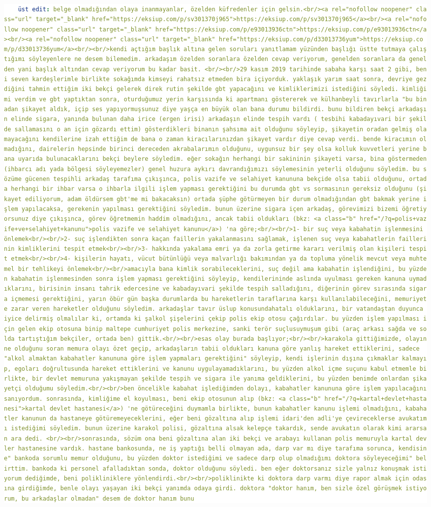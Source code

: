 ```yaml
    üst edit: belge olmadığından olaya inanmayanlar, özelden küfredenler için gelsin.<br/><a rel="nofollow noopener" class="url" target="_blank" href="https://eksiup.com/p/sv301370j965">https://eksiup.com/p/sv301370j965</a><br/><a rel="nofollow noopener" class="url" target="_blank" href="https://eksiup.com/p/e93013936ctn">https://eksiup.com/p/e93013936ctn</a><br/><a rel="nofollow noopener" class="url" target="_blank" href="https://eksiup.com/p/d33013736yum">https://eksiup.com/p/d33013736yum</a><br/><br/>kendi açtığım başlık altına gelen soruları yanıtlamam yüzünden başlığı üstte tutmaya çalıştığımı söyleyenlere ne desem bilemedim. arkadaşım özelden soranlara özelden cevap veriyorum, genelden soranlara da genelden yani başlık altından cevap veriyorum bu kadar basit. <br/><br/>29 kasım 2019 tarihinde sabaha karşı saat 2 gibi, beni seven kardeşlerimle birlikte sokağımda kimseyi rahatsız etmeden bira içiyorduk. yaklaşık yarım saat sonra, devriye gezdiğini tahmin ettiğim iki bekçi gelerek direk rutin şekilde gbt yapacağını ve kimliklerimizi istediğini söyledi. kimliğimi verdim ve gbt yaptıktan sonra, oturduğumuz yerin karşısında ki apartmanı göstererek ve külhanbeyli tavırlarla "bu binadan şikayet aldık, içip ses yapıyormuşsunuz diye yaşça en büyük olan bana durumu bildirdi. bunu bildiren bekçi arkadaşın elinde sigara, yanında bulunan daha irice (ergen irisi) arkadaşın elinde tespih vardı ( tesbihi kabadayıvari bir şekilde sallamasını o an için gözardı ettim) gösterdikleri binanın şahsıma ait olduğunu söyleyip, şikayetin oradan gelmiş olamayacağını kendilerine izah ettiğim de bana o zaman kiracılarınızdan şikayet vardır diye cevap verdi. bende kiracımın olmadığını, dairelerin hepsinde birinci dereceden akrabalarımın olduğunu, uygunsuz bir şey olsa kolluk kuvvetleri yerine bana uyarıda bulunacaklarını bekçi beylere söyledim. eğer sokağın herhangi bir sakininin şikayeti varsa, bina göstermeden (ihbarcı adı yada bölgesi söyleyemezler) genel huzura aykırı davrandığımızı söylemesinin yeterli olduğunu söyledim. bu sözüme gücenen tespihli arkadaş tarafıma çıkışınca, polis vazife ve selahiyet kanununa bekçide olsa tabii olduğunu, ortada herhangi bir ihbar varsa o ihbarla ilgili işlem yapması gerektiğini bu durumda gbt vs sormasının gereksiz olduğunu (şikayet ediliyorum, adam öldürsem gbt'me mi bakacaksın) ortada şüphe götürmeyen bir durum olmadığından gbt bakmak yerine işlem yapılacaksa, gerekenin yapılması gerektiğini söyledim. bunun üzerine sigara içen arkadaş, görevimizi bizemi öğretiyorsunuz diye çıkışınca, görev öğretmemin haddim olmadığını, ancak tabii oldukları (bkz: <a class="b" href="/?q=polis+vazife+ve+selahiyet+kanunu">polis vazife ve selahiyet kanunu</a>) 'na göre;<br/><br/>1- bir suç veya kabahatin işlenmesini önlemek<br/><br/>2- suç işlendikten sonra kaçan faillerin yakalanmasını sağlamak, işlenen suç veya kabahatlerin faillerinin kimliklerini tespit etmek<br/><br/>3- hakkında yakalama emri ya da zorla getirme kararı verilmiş olan kişileri tespit etmek<br/><br/>4- kişilerin hayatı, vücut bütünlüğü veya malvarlığı bakımından ya da topluma yönelik mevcut veya muhtemel bir tehlikeyi önlemek<br/><br/>amacıyla bana kimlik sorabileceklerini, suç değil ama kabahatin işlendiğini, bu yüzden kabahatin işlenmesinden sonra işlem yapması gerektiğini söyleyip, kendilerininde aslında uyulması gereken kanuna uymadıklarını, birisinin insanı tahrik edercesine ve kabadayıvari şekilde tespih salladığını, diğerinin görev sırasında sigara içmemesi gerektiğini, yarın öbür gün başka durumlarda bu hareketlerin taraflarına karşı kullanılabileceğini, memuriyete zarar veren hareketler olduğunu söyledim. arkadaşlar tavır üslup konusundahatalı olduklarını, bir vatandaştan duyunca iyice delirmiş olmalılar ki, ortamda ki şalkol şişelerini çekip polis ekip otosu çağırdılar. bu yüzden işlem yapılması için gelen ekip otosuna binip maltepe cumhuriyet polis merkezine, sanki terör suçlusuymuşum gibi (araç arkası sağda ve solda tartıştığım bekçiler, ortada ben) gittik.<br/><br/>esas olay burada başlıyor;<br/><br/>karakola gittiğimizde, olayın ne olduğunu soran memura olayı özet geçip, arkadaşların tabii oldukları kanuna göre yanlış hareket ettiklerini, sadece "alkol almaktan kabahatler kanununa göre işlem yapmaları gerektiğini" söyleyip, kendi işlerinin dışına çıkmaklar kalmayıp, egoları doğrultusunda hareket ettiklerini ve kanunu uygulayamadıklarını, bu yüzden alkol içme suçunu kabul etmemle birlikte, bir devlet memuruna yakışmayan şekilde tespih ve sigara ile yanıma geldiklerini, bu yüzden benimde onlardan şikayetçi olduğumu söyledim.<br/><br/>ben öncelikle kabahat işlediğimden dolayı, kabahatler kanununa göre işlem yapılacağını sanıyordum. sonrasında, kimliğime el koyulması, beni ekip otosunun alıp (bkz: <a class="b" href="/?q=kartal+devlet+hastanesi">kartal devlet hastanesi</a>) 'ne götüreceğini duymamla birlikte, bunun kabahatler kanunu işlemi olmadığını, kabahatler kanunun da hastaneye götüremeyeceklerini, eğer beni gözaltına alıp işlemi idari'den adli'ye çevireceklerse avukatımı istediğimi söyledim. bunun üzerine karakol polisi, gözaltına alsak kelepçe takardık, sende avukatın olarak kimi ararsan ara dedi. <br/><br/>sonrasında, sözüm ona beni gözaltına alan iki bekçi ve arabayı kullanan polis memuruyla kartal devler hastanesine vardık. hastane bankosunda, ne iş yaptığı belli olmayan ada, darp var mı diye tarafıma sorunca, kendisine" bankoda sorumlu memur olduğunu, bu yüzden doktor istediğimi ve sadece darp olup olmadığımı doktora söyleyeceğimi" belirttim. bankoda ki personel afalladıktan sonda, doktor olduğunu söyledi. ben eğer doktorsanız sizle yalnız konuşmak istiyorum dediğimde, beni polikliniklere yönlendirdi.<br/><br/>poliklinikte ki doktora darp varmı diye rapor almak için odasına girdiğimde, benle olayı yaşayan iki bekçi yanımda odaya girdi. doktora "doktor hanım, ben sizle özel görüşmek istiyorum, bu arkadaşlar olmadan" desem de doktor hanım bunu
```